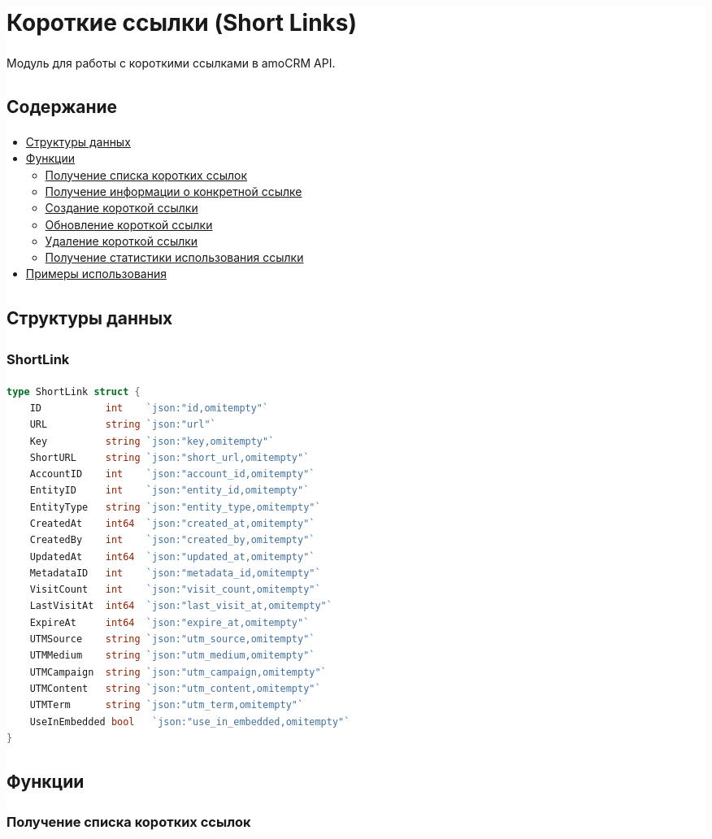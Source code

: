 # Короткие ссылки (Short Links)

Модуль для работы с короткими ссылками в amoCRM API.

## Содержание

- [Структуры данных](#структуры-данных)
- [Функции](#функции)
  - [Получение списка коротких ссылок](#получение-списка-коротких-ссылок)
  - [Получение информации о конкретной ссылке](#получение-информации-о-конкретной-ссылке)
  - [Создание короткой ссылки](#создание-короткой-ссылки)
  - [Обновление короткой ссылки](#обновление-короткой-ссылки)
  - [Удаление короткой ссылки](#удаление-короткой-ссылки)
  - [Получение статистики использования ссылки](#получение-статистики-использования-ссылки)
- [Примеры использования](#примеры-использования)

## Структуры данных

### ShortLink

```go
type ShortLink struct {
    ID           int    `json:"id,omitempty"`
    URL          string `json:"url"`
    Key          string `json:"key,omitempty"`
    ShortURL     string `json:"short_url,omitempty"`
    AccountID    int    `json:"account_id,omitempty"`
    EntityID     int    `json:"entity_id,omitempty"`
    EntityType   string `json:"entity_type,omitempty"`
    CreatedAt    int64  `json:"created_at,omitempty"`
    CreatedBy    int    `json:"created_by,omitempty"`
    UpdatedAt    int64  `json:"updated_at,omitempty"`
    MetadataID   int    `json:"metadata_id,omitempty"`
    VisitCount   int    `json:"visit_count,omitempty"`
    LastVisitAt  int64  `json:"last_visit_at,omitempty"`
    ExpireAt     int64  `json:"expire_at,omitempty"`
    UTMSource    string `json:"utm_source,omitempty"`
    UTMMedium    string `json:"utm_medium,omitempty"`
    UTMCampaign  string `json:"utm_campaign,omitempty"`
    UTMContent   string `json:"utm_content,omitempty"`
    UTMTerm      string `json:"utm_term,omitempty"`
    UseInEmbedded bool   `json:"use_in_embedded,omitempty"`
}
```

## Функции

### Получение списка коротких ссылок
